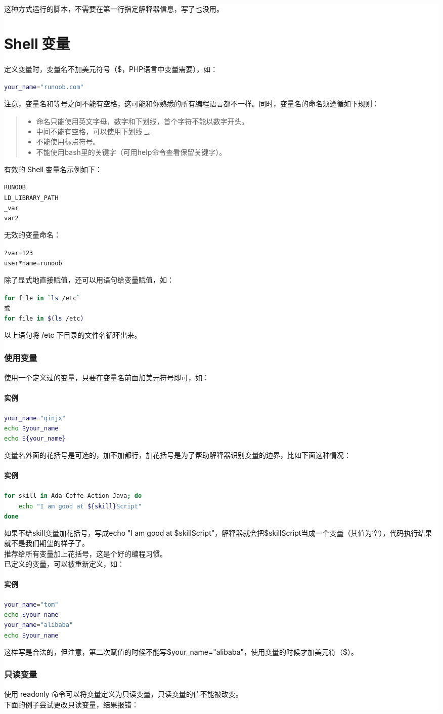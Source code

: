 这种方式运行的脚本，不需要在第一行指定解释器信息，写了也没用。


# Shell 变量
定义变量时，变量名不加美元符号（$，PHP语言中变量需要），如：
```bash
your_name="runoob.com"
```
注意，变量名和等号之间不能有空格，这可能和你熟悉的所有编程语言都不一样。同时，变量名的命名须遵循如下规则：  
>- 命名只能使用英文字母，数字和下划线，首个字符不能以数字开头。
>- 中间不能有空格，可以使用下划线 _。
>- 不能使用标点符号。
>- 不能使用bash里的关键字（可用help命令查看保留关键字）。

有效的 Shell 变量名示例如下：
```bash
RUNOOB
LD_LIBRARY_PATH
_var
var2
```
无效的变量命名：
```bash
?var=123
user*name=runoob
```
除了显式地直接赋值，还可以用语句给变量赋值，如：
```bash
for file in `ls /etc`
或
for file in $(ls /etc)
```
以上语句将 /etc 下目录的文件名循环出来。
### 使用变量
使用一个定义过的变量，只要在变量名前面加美元符号即可，如：  
#### 实例
```bash
your_name="qinjx"
echo $your_name
echo ${your_name}
```
变量名外面的花括号是可选的，加不加都行，加花括号是为了帮助解释器识别变量的边界，比如下面这种情况：
#### 实例
```bash
for skill in Ada Coffe Action Java; do
    echo "I am good at ${skill}Script"
done
```
如果不给skill变量加花括号，写成echo "I am good at $skillScript"，解释器就会把$skillScript当成一个变量（其值为空），代码执行结果就不是我们期望的样子了。     
推荐给所有变量加上花括号，这是个好的编程习惯。  
已定义的变量，可以被重新定义，如：  
#### 实例
```bash
your_name="tom"
echo $your_name
your_name="alibaba"
echo $your_name
```
这样写是合法的，但注意，第二次赋值的时候不能写$your_name="alibaba"，使用变量的时候才加美元符（$）。 
### 只读变量
使用 readonly 命令可以将变量定义为只读变量，只读变量的值不能被改变。    
下面的例子尝试更改只读变量，结果报错：  